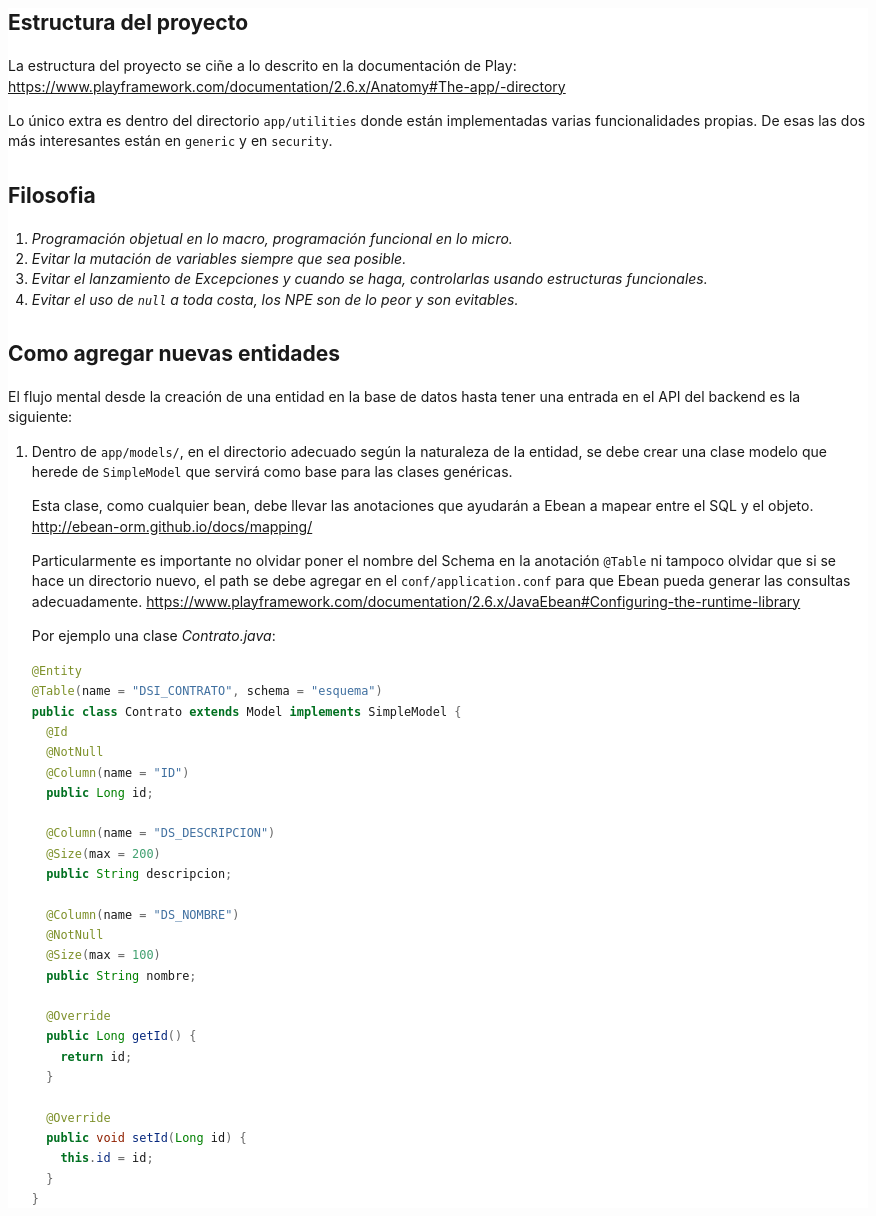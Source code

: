 

## Estructura del proyecto

La estructura del proyecto se ciñe a lo descrito en la documentación de Play: https://www.playframework.com/documentation/2.6.x/Anatomy#The-app/-directory

Lo único extra es dentro del directorio `app/utilities` donde están implementadas varias funcionalidades propias. De esas las dos más interesantes están en `generic` y en `security`.



## Filosofia

1. _Programación objetual en lo macro, programación funcional en lo micro._
2. _Evitar la mutación de variables siempre que sea posible._
3. _Evitar el lanzamiento de Excepciones y cuando se haga, controlarlas usando estructuras funcionales._
4. _Evitar el uso de `null` a toda costa, los NPE son de lo peor y son evitables._



## Como agregar nuevas entidades

El flujo mental desde la creación de una entidad en la base de datos hasta tener una entrada en el API del backend es la siguiente:

1. Dentro de `app/models/`, en el directorio adecuado según la naturaleza de la entidad, se debe crear una clase modelo que herede de `SimpleModel` que servirá como base para las clases genéricas.

   Esta clase, como cualquier bean, debe llevar las anotaciones que ayudarán a Ebean a mapear entre el SQL y el objeto. http://ebean-orm.github.io/docs/mapping/

   Particularmente es importante no olvidar poner el nombre del Schema en la anotación `@Table` ni tampoco olvidar que si se hace un directorio nuevo, el path se debe agregar en el `conf/application.conf` para que Ebean pueda generar las consultas adecuadamente. https://www.playframework.com/documentation/2.6.x/JavaEbean#Configuring-the-runtime-library

   Por ejemplo una clase _Contrato.java_:

   ```java
   @Entity
   @Table(name = "DSI_CONTRATO", schema = "esquema")
   public class Contrato extends Model implements SimpleModel {
     @Id
     @NotNull
     @Column(name = "ID")
     public Long id;
   
     @Column(name = "DS_DESCRIPCION")
     @Size(max = 200)
     public String descripcion;
   
     @Column(name = "DS_NOMBRE")
     @NotNull
     @Size(max = 100)
     public String nombre;
   
     @Override
     public Long getId() {
       return id;
     }
   
     @Override
     public void setId(Long id) {
       this.id = id;
     }
   }
   ```
